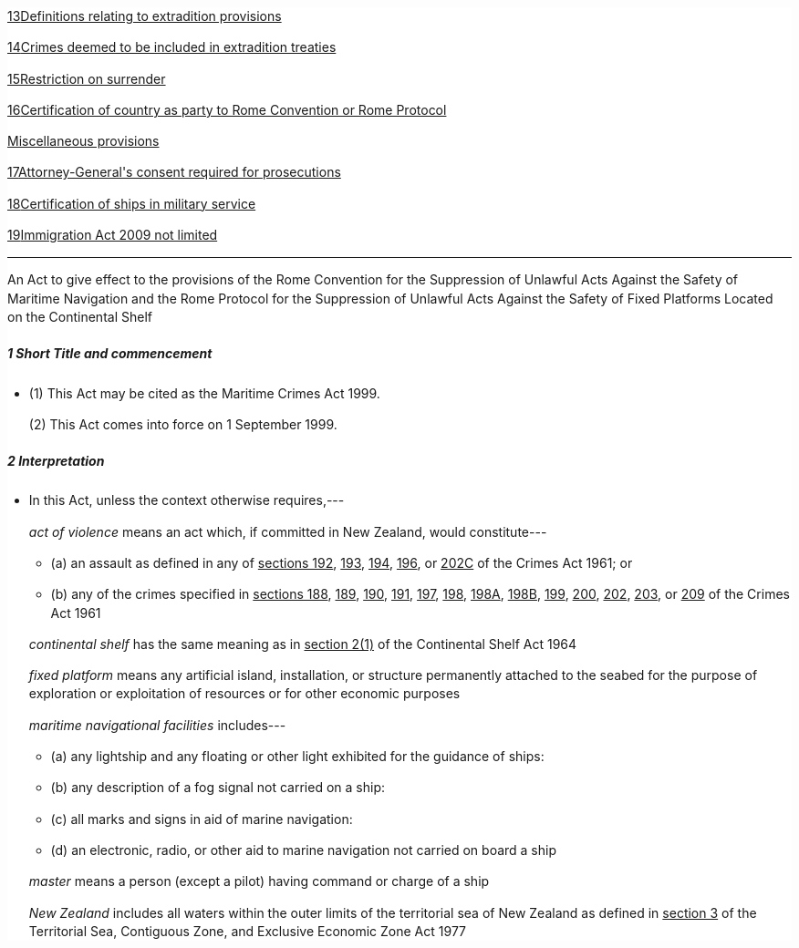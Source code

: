 [13][18][][18][Definitions relating to extradition provisions][18]

[14][19][][19][Crimes deemed to be included in extradition treaties][19]

[15][20][][20][Restriction on surrender][20]

[16][21][][21][Certification of country as party to Rome Convention or Rome Protocol][21]

[Miscellaneous provisions][22]

[17][23][][23][Attorney-General's consent required for prosecutions][23]

[18][24][][24][Certification of ships in military service][24]

[19][25][][25][Immigration Act 2009 not limited][25]

---

An Act to give effect to the provisions of the Rome Convention for the Suppression of Unlawful Acts Against the Safety of Maritime Navigation and the Rome Protocol for the Suppression of Unlawful Acts Against the Safety of Fixed Platforms Located on the Continental Shelf

##### 1 Short Title and commencement
    
*   (1) This Act may be cited as the Maritime Crimes Act 1999\.
    
    (2) This Act comes into force on 1 September 1999\.

##### 2 Interpretation
    
*   In this Act, unless the context otherwise requires,---
    
    _act of violence_ means an act which, if committed in New Zealand, would constitute---
        
    *   (a) an assault as defined in any of [sections 192][26], [193][27], [194][28], [196][29], or [202C][30] of the Crimes Act 1961; or
    
    *   (b) any of the crimes specified in [sections 188][31], [189][32], [190][33], [191][34], [197][35], [198][36], [198A][37], [198B][38], [199][39], [200][40], [202][41], [203][42], or [209][43] of the Crimes Act 1961
    
    _continental shelf_ has the same meaning as in [section 2(1)][44] of the Continental Shelf Act 1964
    
    _fixed platform_ means any artificial island, installation, or structure permanently attached to the seabed for the purpose of exploration or exploitation of resources or for other economic purposes
    
    _maritime navigational facilities_ includes---
        
    *   (a) any lightship and any floating or other light exhibited for the guidance of ships:
    
    *   (b) any description of a fog signal not carried on a ship:
    
    *   (c) all marks and signs in aid of marine navigation:
    
    *   (d) an electronic, radio, or other aid to marine navigation not carried on board a ship
    
    _master_ means a person (except a pilot) having command or charge of a ship
    
    _New Zealand_ includes all waters within the outer limits of the territorial sea of New Zealand as defined in [section 3][45] of the Territorial Sea, Contiguous Zone, and Exclusive Economic Zone Act 1977
    

[0]: http://www.legislation.govt.nz/act/public/1999/0056/latest/link.aspx?id=DLM195466
[1]: http://www.legislation.govt.nz/act/public/1999/0056/latest/whole.html#DLM28203
[2]: http://www.legislation.govt.nz/act/public/1999/0056/latest/whole.html#DLM28205
[3]: http://www.legislation.govt.nz/act/public/1999/0056/latest/whole.html#DLM28206
[4]: http://www.legislation.govt.nz/act/public/1999/0056/latest/whole.html#DLM28231
[5]: http://www.legislation.govt.nz/act/public/1999/0056/latest/whole.html#DLM2536700
[6]: http://www.legislation.govt.nz/act/public/1999/0056/latest/whole.html#DLM28233
[7]: http://www.legislation.govt.nz/act/public/1999/0056/latest/whole.html#DLM28234
[8]: http://www.legislation.govt.nz/act/public/1999/0056/latest/whole.html#DLM28235
[9]: http://www.legislation.govt.nz/act/public/1999/0056/latest/whole.html#DLM28236
[10]: http://www.legislation.govt.nz/act/public/1999/0056/latest/whole.html#DLM2536701
[11]: http://www.legislation.govt.nz/act/public/1999/0056/latest/whole.html#DLM28238
[12]: http://www.legislation.govt.nz/act/public/1999/0056/latest/whole.html#DLM28239
[13]: http://www.legislation.govt.nz/act/public/1999/0056/latest/whole.html#DLM28240
[14]: http://www.legislation.govt.nz/act/public/1999/0056/latest/whole.html#DLM2536702
[15]: http://www.legislation.govt.nz/act/public/1999/0056/latest/whole.html#DLM28242
[16]: http://www.legislation.govt.nz/act/public/1999/0056/latest/whole.html#DLM28243
[17]: http://www.legislation.govt.nz/act/public/1999/0056/latest/whole.html#DLM2536703
[18]: http://www.legislation.govt.nz/act/public/1999/0056/latest/whole.html#DLM28245
[19]: http://www.legislation.govt.nz/act/public/1999/0056/latest/whole.html#DLM28250
[20]: http://www.legislation.govt.nz/act/public/1999/0056/latest/whole.html#DLM28251
[21]: http://www.legislation.govt.nz/act/public/1999/0056/latest/whole.html#DLM28252
[22]: http://www.legislation.govt.nz/act/public/1999/0056/latest/whole.html#DLM2536704
[23]: http://www.legislation.govt.nz/act/public/1999/0056/latest/whole.html#DLM28254
[24]: http://www.legislation.govt.nz/act/public/1999/0056/latest/whole.html#DLM28255
[25]: http://www.legislation.govt.nz/act/public/1999/0056/latest/whole.html#DLM28256
[26]: http://www.legislation.govt.nz/act/public/1999/0056/latest/link.aspx?id=DLM329381
[27]: http://www.legislation.govt.nz/act/public/1999/0056/latest/link.aspx?id=DLM329382
[28]: http://www.legislation.govt.nz/act/public/1999/0056/latest/link.aspx?id=DLM329383
[29]: http://www.legislation.govt.nz/act/public/1999/0056/latest/link.aspx?id=DLM329385
[30]: http://www.legislation.govt.nz/act/public/1999/0056/latest/link.aspx?id=DLM329725
[31]: http://www.legislation.govt.nz/act/public/1999/0056/latest/link.aspx?id=DLM329371
[32]: http://www.legislation.govt.nz/act/public/1999/0056/latest/link.aspx?id=DLM329374
[33]: http://www.legislation.govt.nz/act/public/1999/0056/latest/link.aspx?id=DLM329377
[34]: http://www.legislation.govt.nz/act/public/1999/0056/latest/link.aspx?id=DLM329378
[35]: http://www.legislation.govt.nz/act/public/1999/0056/latest/link.aspx?id=DLM329386
[36]: http://www.legislation.govt.nz/act/public/1999/0056/latest/link.aspx?id=DLM329389
[37]: http://www.legislation.govt.nz/act/public/1999/0056/latest/link.aspx?id=DLM329392
[38]: http://www.legislation.govt.nz/act/public/1999/0056/latest/link.aspx?id=DLM329394
[39]: http://www.legislation.govt.nz/act/public/1999/0056/latest/link.aspx?id=DLM329398
[40]: http://www.legislation.govt.nz/act/public/1999/0056/latest/link.aspx?id=DLM329701
[41]: http://www.legislation.govt.nz/act/public/1999/0056/latest/link.aspx?id=DLM329707
[42]: http://www.legislation.govt.nz/act/public/1999/0056/latest/link.aspx?id=DLM329729
[43]: http://www.legislation.govt.nz/act/public/1999/0056/latest/link.aspx?id=DLM329775
[44]: http://www.legislation.govt.nz/act/public/1999/0056/latest/link.aspx?id=DLM351644
[45]: http://www.legislation.govt.nz/act/public/1999/0056/latest/link.aspx?id=DLM442665
[46]: http://www.legislation.govt.nz/act/public/1999/0056/latest/link.aspx?id=DLM275026
[47]: http://www.legislation.govt.nz/act/public/1999/0056/latest/link.aspx?id=DLM328020
[48]: http://www.legislation.govt.nz/act/public/1999/0056/latest/link.aspx?id=DLM329300
[49]: http://www.legislation.govt.nz/act/public/1999/0056/latest/link.aspx?id=DLM329302
[50]: http://www.legislation.govt.nz/act/public/1999/0056/latest/link.aspx?id=DLM329311
[51]: http://www.legislation.govt.nz/act/public/1999/0056/latest/link.aspx?id=DLM329312
[52]: http://www.legislation.govt.nz/act/public/1999/0056/latest/link.aspx?id=DLM329319
[53]: http://www.legislation.govt.nz/act/public/1999/0056/latest/link.aspx?id=DLM3360714
[54]: http://www.legislation.govt.nz/act/public/1999/0056/latest/link.aspx?id=DLM28266
[55]: http://www.legislation.govt.nz/act/public/1999/0056/latest/link.aspx?id=DLM327381
[56]: http://www.legislation.govt.nz/act/public/1999/0056/latest/link.aspx?id=DLM328038
[57]: http://www.legislation.govt.nz/act/public/1999/0056/latest/link.aspx?id=DLM328572
[58]: http://www.legislation.govt.nz/act/public/1999/0056/latest/link.aspx?id=DLM332165
[59]: http://www.legislation.govt.nz/act/public/1999/0056/latest/link.aspx?id=DLM1102349
[60]: http://www.legislation.govt.nz/act/public/1999/0056/latest/link.aspx?id=DLM1102383
[61]: http://www.legislation.govt.nz/act/public/1999/0056/latest/link.aspx?id=DLM25627
[62]: http://www.legislation.govt.nz/act/public/1999/0056/latest/link.aspx?id=DLM26205
[63]: http://www.legislation.govt.nz/act/public/1999/0056/latest/link.aspx?id=DLM26269
[64]: http://www.legislation.govt.nz/act/public/1999/0056/latest/link.aspx?id=DLM27321
[65]: http://www.legislation.govt.nz/act/public/1999/0056/latest/link.aspx?id=DLM26795
[66]: http://www.legislation.govt.nz/act/public/1999/0056/latest/link.aspx?id=DLM1440300
[67]: http://www.legislation.govt.nz/act/public/1999/0056/latest/link.aspx?id=DLM1441347
[68]: http://www.pco.parliament.govt.nz/reprints/
[69]: http://www.legislation.govt.nz/act/public/1999/0056/latest/link.aspx?id=DLM195439
[70]: http://www.pco.parliament.govt.nz/editorial-conventions/
[71]: http://www.legislation.govt.nz/act/public/1999/0056/latest/link.aspx?id=DLM195468
[72]: http://www.legislation.govt.nz/act/public/1999/0056/latest/link.aspx?id=DLM195470